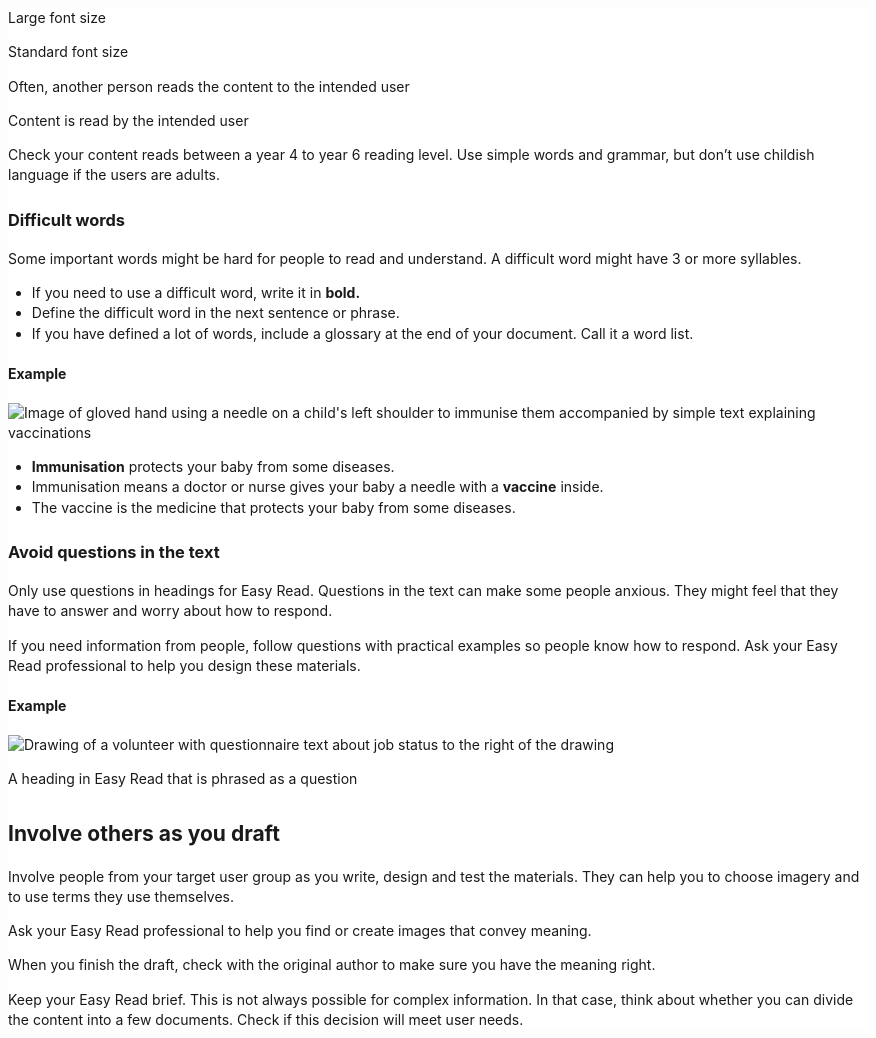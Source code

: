 Large font size

Standard font size

Often, another person reads the content to the intended user

Content is read by the intended user

Check your content reads between a year 4 to year 6 reading level. Use simple words and grammar, but don’t use childish language if the users are adults.

### Difficult words

Some important words might be hard for people to read and understand. A difficult word might have 3 or more syllables.

*   If you need to use a difficult word, write it in **bold.**
*   Define the difficult word in the next sentence or phrase.
*   If you have defined a lot of words, include a glossary at the end of your document. Call it a word list.

#### Example

![Image of gloved hand using a needle on a child's left shoulder to immunise them accompanied by simple text explaining vaccinations](/sites/default/files/2019-11/immunisation0.5x_0.png)

*   **Immunisation** protects your baby from some diseases.
*   Immunisation means a doctor or nurse gives your baby a needle with a **vaccine** inside.
*   The vaccine is the medicine that protects your baby from some diseases.

### Avoid questions in the text

Only use questions in headings for Easy Read. Questions in the text can make some people anxious. They might feel that they have to answer and worry about how to respond.

If you need information from people, follow questions with practical examples so people know how to respond. Ask your Easy Read professional to help you design these materials.

#### Example

![Drawing of a volunteer with questionnaire text about job status to the right of the drawing](/sites/default/files/2020-02/Woman%400.5x.png)

A heading in Easy Read that is phrased as a question

Involve others as you draft
---------------------------

Involve people from your target user group as you write, design and test the materials. They can help you to choose imagery and to use terms they use themselves.

Ask your Easy Read professional to help you find or create images that convey meaning.

When you finish the draft, check with the original author to make sure you have the meaning right.

Keep your Easy Read brief. This is not always possible for complex information. In that case, think about whether you can divide the content into a few documents. Check if this decision will meet user needs.
